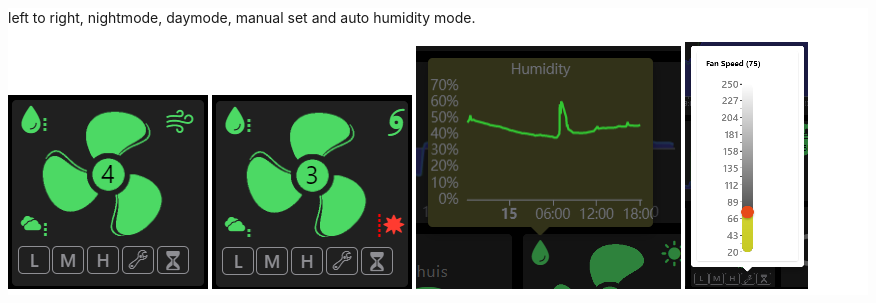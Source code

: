 left to right, nightmode, daymode, manual set and auto humidity mode.

![example 5](images-wiki/example7.png?raw=true)
![example 8](images-wiki/example8.png?raw=true)
![example 6](images-wiki/example5.png?raw=true)
![example 7](images-wiki/example6.png?raw=true)
